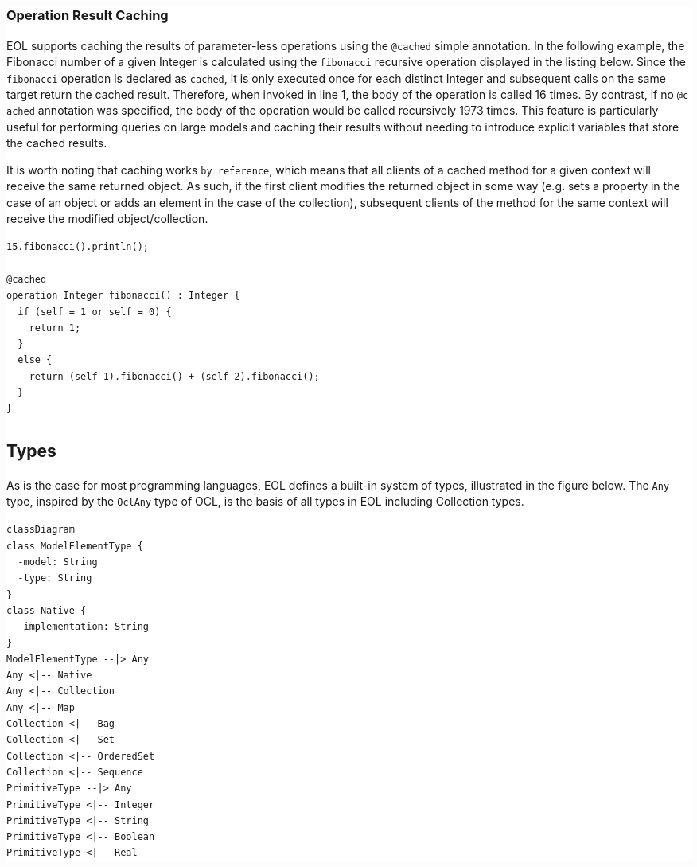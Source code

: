 ### Operation Result Caching

EOL supports caching the results of parameter-less operations using the `@cached` simple annotation. In the following example, the Fibonacci number of a given Integer is calculated using the `fibonacci` recursive operation displayed in the listing below. Since the `fibonacci` operation is declared as `cached`, it is only executed once for each distinct Integer and subsequent calls on the same target return the cached result. Therefore, when invoked in line 1, the body of the operation is called 16 times. By contrast, if no `@cached` annotation was specified, the body of the operation would be called recursively 1973 times. This feature is particularly useful for performing queries on large models and caching their results without needing to introduce explicit variables that store the cached results.

It is worth noting that caching works `by reference`, which means that all clients of a cached method for a given context will receive the same returned object. As such, if the first client modifies the returned object in some way (e.g. sets a property in the case of an object or adds an element in the case of the collection), subsequent clients of the method for the same context will receive the modified object/collection.

```eol
15.fibonacci().println();

@cached
operation Integer fibonacci() : Integer {
  if (self = 1 or self = 0) {
    return 1;
  }
  else {
    return (self-1).fibonacci() + (self-2).fibonacci();
  }
}
```

## Types

As is the case for most programming languages, EOL defines a built-in system of types, illustrated in the figure below. The `Any` type, inspired by the `OclAny` type of OCL, is the basis of all types in EOL including Collection types.

```mermaid
classDiagram
class ModelElementType {
  -model: String
  -type: String
}
class Native {
  -implementation: String
}
ModelElementType --|> Any
Any <|-- Native
Any <|-- Collection
Any <|-- Map
Collection <|-- Bag
Collection <|-- Set
Collection <|-- OrderedSet
Collection <|-- Sequence
PrimitiveType --|> Any
PrimitiveType <|-- Integer
PrimitiveType <|-- String
PrimitiveType <|-- Boolean
PrimitiveType <|-- Real

```
